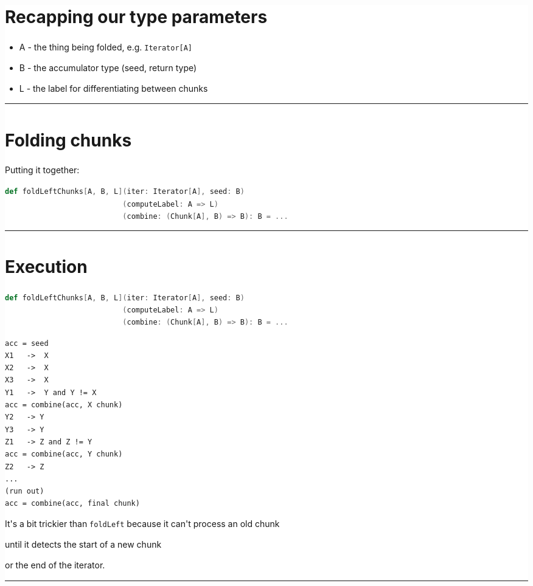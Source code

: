 # Recapping our type parameters

- A - the thing being folded, e.g. `Iterator[A]`


- B - the accumulator type (seed, return type)


- L - the label for differentiating between chunks

---

# Folding chunks

Putting it together:

```scala
def foldLeftChunks[A, B, L](iter: Iterator[A], seed: B)
                           (computeLabel: A => L)
                           (combine: (Chunk[A], B) => B): B = ...
```

---

# Execution

```scala
def foldLeftChunks[A, B, L](iter: Iterator[A], seed: B)
                           (computeLabel: A => L)
                           (combine: (Chunk[A], B) => B): B = ...
```
```
acc = seed
X1   ->  X
X2   ->  X
X3   ->  X
Y1   ->  Y and Y != X
acc = combine(acc, X chunk)
Y2   -> Y
Y3   -> Y
Z1   -> Z and Z != Y
acc = combine(acc, Y chunk)
Z2   -> Z
...
(run out)
acc = combine(acc, final chunk)
```

It's a bit trickier than `foldLeft` because it can't process an old chunk

until it detects the start of a new chunk

or the end of the iterator.

---